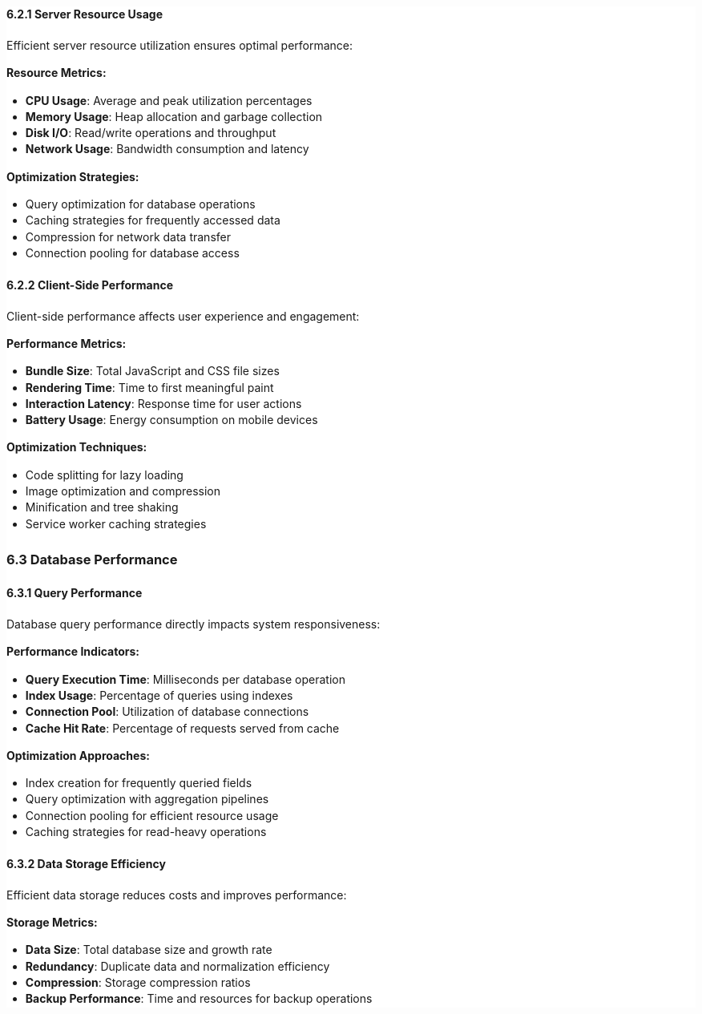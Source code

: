 #### 6.2.1 Server Resource Usage

Efficient server resource utilization ensures optimal performance:

**Resource Metrics:**
- **CPU Usage**: Average and peak utilization percentages
- **Memory Usage**: Heap allocation and garbage collection
- **Disk I/O**: Read/write operations and throughput
- **Network Usage**: Bandwidth consumption and latency

**Optimization Strategies:**
- Query optimization for database operations
- Caching strategies for frequently accessed data
- Compression for network data transfer
- Connection pooling for database access

#### 6.2.2 Client-Side Performance

Client-side performance affects user experience and engagement:

**Performance Metrics:**
- **Bundle Size**: Total JavaScript and CSS file sizes
- **Rendering Time**: Time to first meaningful paint
- **Interaction Latency**: Response time for user actions
- **Battery Usage**: Energy consumption on mobile devices

**Optimization Techniques:**
- Code splitting for lazy loading
- Image optimization and compression
- Minification and tree shaking
- Service worker caching strategies

### 6.3 Database Performance

#### 6.3.1 Query Performance

Database query performance directly impacts system responsiveness:

**Performance Indicators:**
- **Query Execution Time**: Milliseconds per database operation
- **Index Usage**: Percentage of queries using indexes
- **Connection Pool**: Utilization of database connections
- **Cache Hit Rate**: Percentage of requests served from cache

**Optimization Approaches:**
- Index creation for frequently queried fields
- Query optimization with aggregation pipelines
- Connection pooling for efficient resource usage
- Caching strategies for read-heavy operations

#### 6.3.2 Data Storage Efficiency

Efficient data storage reduces costs and improves performance:

**Storage Metrics:**
- **Data Size**: Total database size and growth rate
- **Redundancy**: Duplicate data and normalization efficiency
- **Compression**: Storage compression ratios
- **Backup Performance**: Time and resources for backup operations
